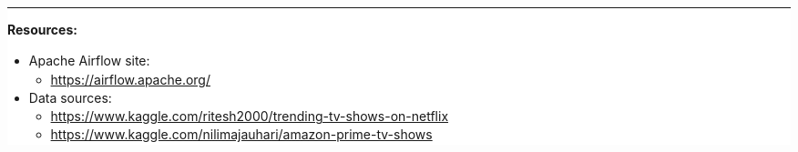 
---

__Resources:__ 
- Apache Airflow site:
    - https://airflow.apache.org/
- Data sources: 
    - https://www.kaggle.com/ritesh2000/trending-tv-shows-on-netflix
    - https://www.kaggle.com/nilimajauhari/amazon-prime-tv-shows
